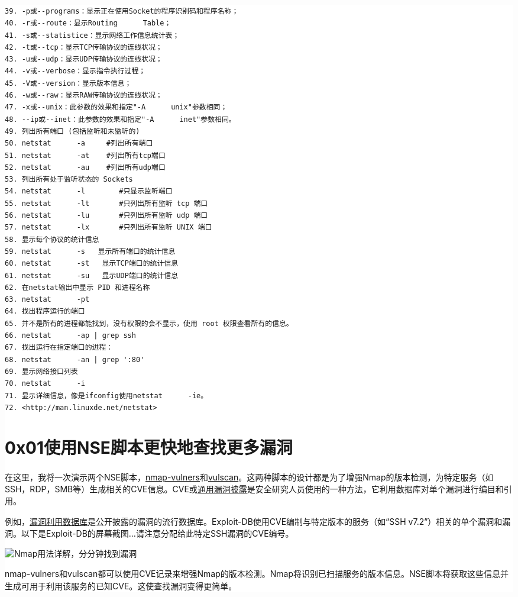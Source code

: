  ```
39. -p或--programs：显示正在使用Socket的程序识别码和程序名称；
40. -r或--route：显示Routing      Table；
41. -s或--statistice：显示网络工作信息统计表；
42. -t或--tcp：显示TCP传输协议的连线状况；
43. -u或--udp：显示UDP传输协议的连线状况；
44. -v或--verbose：显示指令执行过程；
45. -V或--version：显示版本信息；
46. -w或--raw：显示RAW传输协议的连线状况；
47. -x或--unix：此参数的效果和指定"-A      unix"参数相同；
48. --ip或--inet：此参数的效果和指定"-A      inet"参数相同。
49. 列出所有端口 (包括监听和未监听的)
50. netstat      -a     #列出所有端口
51. netstat      -at    #列出所有tcp端口
52. netstat      -au    #列出所有udp端口  
53. 列出所有处于监听状态的 Sockets
54. netstat      -l        #只显示监听端口
55. netstat      -lt       #只列出所有监听 tcp 端口
56. netstat      -lu       #只列出所有监听 udp 端口
57. netstat      -lx       #只列出所有监听 UNIX 端口
58. 显示每个协议的统计信息
59. netstat      -s   显示所有端口的统计信息
60. netstat      -st   显示TCP端口的统计信息
61. netstat      -su   显示UDP端口的统计信息
62. 在netstat输出中显示 PID 和进程名称
63. netstat      -pt
64. 找出程序运行的端口
65. 并不是所有的进程都能找到，没有权限的会不显示，使用 root 权限查看所有的信息。
66. netstat      -ap | grep ssh
67. 找出运行在指定端口的进程：
68. netstat      -an | grep ':80'
69. 显示网络接口列表
70. netstat      -i
71. 显示详细信息，像是ifconfig使用netstat      -ie。
72. <http://man.linuxde.net/netstat>
 ```



# 0x01**使用NSE脚本更快地查找更多漏洞**

在这里，我将一次演示两个NSE脚本，[nmap-vulners](https://github.com/vulnersCom/nmap-vulners)和[vulscan](https://github.com/scipag/vulscan)。这两种脚本的设计都是为了增强Nmap的版本检测，为特定服务（如SSH，RDP，SMB等）生成相关的CVE信息。CVE或[通用漏洞披露](https://en.wikipedia.org/wiki/Common_Vulnerabilities_and_Exposures)是安全研究人员使用的一种方法，它利用数据库对单个漏洞进行编目和引用。

例如，[漏洞利用数据库](https://null-byte.wonderhowto.com/how-to/hack-like-pro-find-exploits-using-exploit-database-kali-0156399/)是公开披露的漏洞的流行数据库。Exploit-DB使用CVE编制与特定版本的服务（如“SSH v7.2”）相关的单个漏洞和漏洞。以下是Exploit-DB的屏幕截图…请注意分配给此特定SSH漏洞的CVE编号。

![Nmap用法详解，分分钟找到漏洞](http://www.4hou.com/uploads/20180301/1519889762277003.png)

nmap-vulners和vulscan都可以使用CVE记录来增强Nmap的版本检测。Nmap将识别已扫描服务的版本信息。NSE脚本将获取这些信息并生成可用于利用该服务的已知CVE。这使查找漏洞变得更简单。
